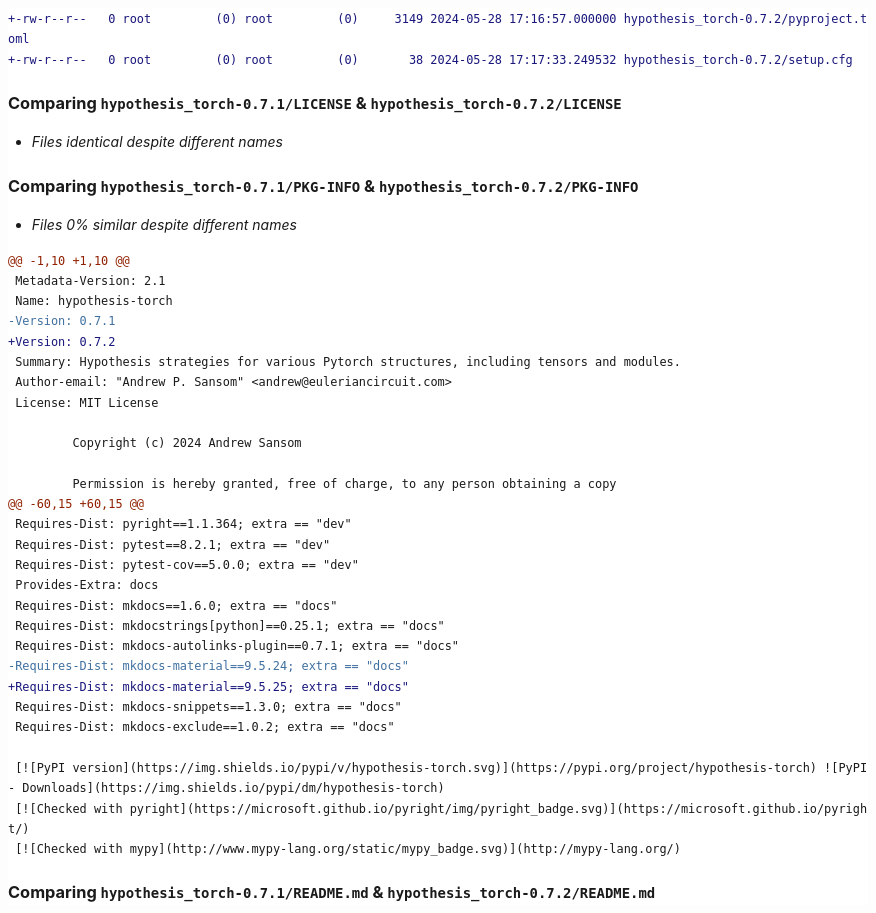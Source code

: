 ```diff
+-rw-r--r--   0 root         (0) root         (0)     3149 2024-05-28 17:16:57.000000 hypothesis_torch-0.7.2/pyproject.toml
+-rw-r--r--   0 root         (0) root         (0)       38 2024-05-28 17:17:33.249532 hypothesis_torch-0.7.2/setup.cfg
```

### Comparing `hypothesis_torch-0.7.1/LICENSE` & `hypothesis_torch-0.7.2/LICENSE`

 * *Files identical despite different names*

### Comparing `hypothesis_torch-0.7.1/PKG-INFO` & `hypothesis_torch-0.7.2/PKG-INFO`

 * *Files 0% similar despite different names*

```diff
@@ -1,10 +1,10 @@
 Metadata-Version: 2.1
 Name: hypothesis-torch
-Version: 0.7.1
+Version: 0.7.2
 Summary: Hypothesis strategies for various Pytorch structures, including tensors and modules.
 Author-email: "Andrew P. Sansom" <andrew@euleriancircuit.com>
 License: MIT License
         
         Copyright (c) 2024 Andrew Sansom
         
         Permission is hereby granted, free of charge, to any person obtaining a copy
@@ -60,15 +60,15 @@
 Requires-Dist: pyright==1.1.364; extra == "dev"
 Requires-Dist: pytest==8.2.1; extra == "dev"
 Requires-Dist: pytest-cov==5.0.0; extra == "dev"
 Provides-Extra: docs
 Requires-Dist: mkdocs==1.6.0; extra == "docs"
 Requires-Dist: mkdocstrings[python]==0.25.1; extra == "docs"
 Requires-Dist: mkdocs-autolinks-plugin==0.7.1; extra == "docs"
-Requires-Dist: mkdocs-material==9.5.24; extra == "docs"
+Requires-Dist: mkdocs-material==9.5.25; extra == "docs"
 Requires-Dist: mkdocs-snippets==1.3.0; extra == "docs"
 Requires-Dist: mkdocs-exclude==1.0.2; extra == "docs"
 
 [![PyPI version](https://img.shields.io/pypi/v/hypothesis-torch.svg)](https://pypi.org/project/hypothesis-torch) ![PyPI - Downloads](https://img.shields.io/pypi/dm/hypothesis-torch)
 [![Checked with pyright](https://microsoft.github.io/pyright/img/pyright_badge.svg)](https://microsoft.github.io/pyright/)
 [![Checked with mypy](http://www.mypy-lang.org/static/mypy_badge.svg)](http://mypy-lang.org/)
```

### Comparing `hypothesis_torch-0.7.1/README.md` & `hypothesis_torch-0.7.2/README.md`
